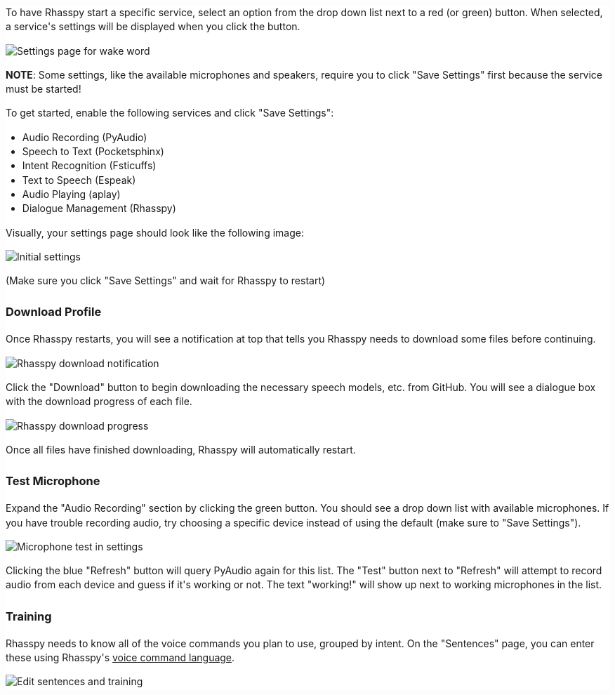 To have Rhasspy start a specific service, select an option from the drop down list next to a red (or green) button. When selected, a service's settings will be displayed when you click the button.

![Settings page for wake word](img/getting-started/settings-service.png)

**NOTE**: Some settings, like the available microphones and speakers, require you to click "Save Settings" first because the service must be started!

To get started, enable the following services and click "Save Settings":

* Audio Recording (PyAudio)
* Speech to Text (Pocketsphinx)
* Intent Recognition (Fsticuffs)
* Text to Speech (Espeak)
* Audio Playing (aplay)
* Dialogue Management (Rhasspy)

Visually, your settings page should look like the following image:

![Initial settings](img/getting-started/service-config.png)

(Make sure you click "Save Settings" and wait for Rhasspy to restart)

### Download Profile

Once Rhasspy restarts, you will see a notification at top that tells you Rhasspy needs to download some files before continuing.

![Rhasspy download notification](img/getting-started/download-profile.png)

Click the "Download" button to begin downloading the necessary speech models, etc. from GitHub. You will see a dialogue box with the download progress of each file.

![Rhasspy download progress](img/getting-started/download-dialogue.png)

Once all files have finished downloading, Rhasspy will automatically restart.

### Test Microphone

Expand the "Audio Recording" section by clicking the green button. You should see a drop down list with available microphones. If you have trouble recording audio, try choosing a specific device instead of using the default (make sure to "Save Settings").

![Microphone test in settings](img/getting-started/test-microphones.png)

Clicking the blue "Refresh" button will query PyAudio again for this list. The "Test" button next to "Refresh" will attempt to record audio from each device and guess if it's working or not. The text "working!" will show up next to working microphones in the list.

### Training

Rhasspy needs to know all of the voice commands you plan to use, grouped by intent. On the "Sentences" page, you can enter these using Rhasspy's [voice command language](training.md#sentencesini).

![Edit sentences and training](img/getting-started/sentences-training.png)
